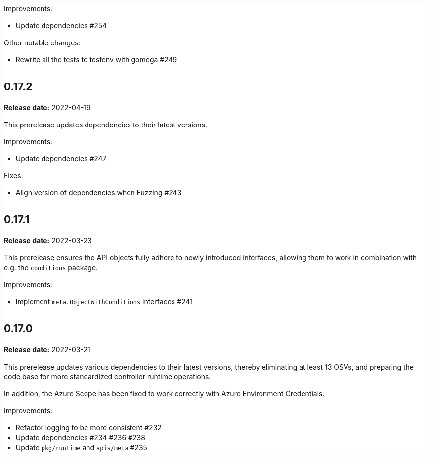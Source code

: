 Improvements:
- Update dependencies
  [#254](https://github.com/fluxcd/image-reflector-controller/pull/254)

Other notable changes:
- Rewrite all the tests to testenv with gomega
  [#249](https://github.com/fluxcd/image-reflector-controller/pull/249)

## 0.17.2

**Release date:** 2022-04-19

This prerelease updates dependencies to their latest versions.

Improvements:
- Update dependencies
  [#247](https://github.com/fluxcd/image-reflector-controller/pull/247)

Fixes:
- Align version of dependencies when Fuzzing
  [#243](https://github.com/fluxcd/image-reflector-controller/pull/243)

## 0.17.1

**Release date:** 2022-03-23

This prerelease ensures the API objects fully adhere to newly introduced
interfaces, allowing them to work in combination with e.g. the
[`conditions`](https://pkg.go.dev/github.com/fluxcd/pkg/runtime@v0.13.2/conditions)
package.

Improvements:
- Implement `meta.ObjectWithConditions` interfaces
  [#241](https://github.com/fluxcd/image-reflector-controller/pull/241)

## 0.17.0

**Release date:** 2022-03-21

This prerelease updates various dependencies to their latest versions, thereby
eliminating at least 13 OSVs, and preparing the code base for more standardized
controller runtime operations.

In addition, the Azure Scope has been fixed to work correctly with Azure
Environment Credentials.

Improvements:
- Refactor logging to be more consistent
  [#232](https://github.com/fluxcd/image-reflector-controller/pull/232)
- Update dependencies
  [#234](https://github.com/fluxcd/image-reflector-controller/pull/234)
  [#236](https://github.com/fluxcd/image-reflector-controller/pull/236)
  [#238](https://github.com/fluxcd/image-reflector-controller/pull/238)
- Update `pkg/runtime` and `apis/meta`
  [#235](https://github.com/fluxcd/image-reflector-controller/pull/235)
